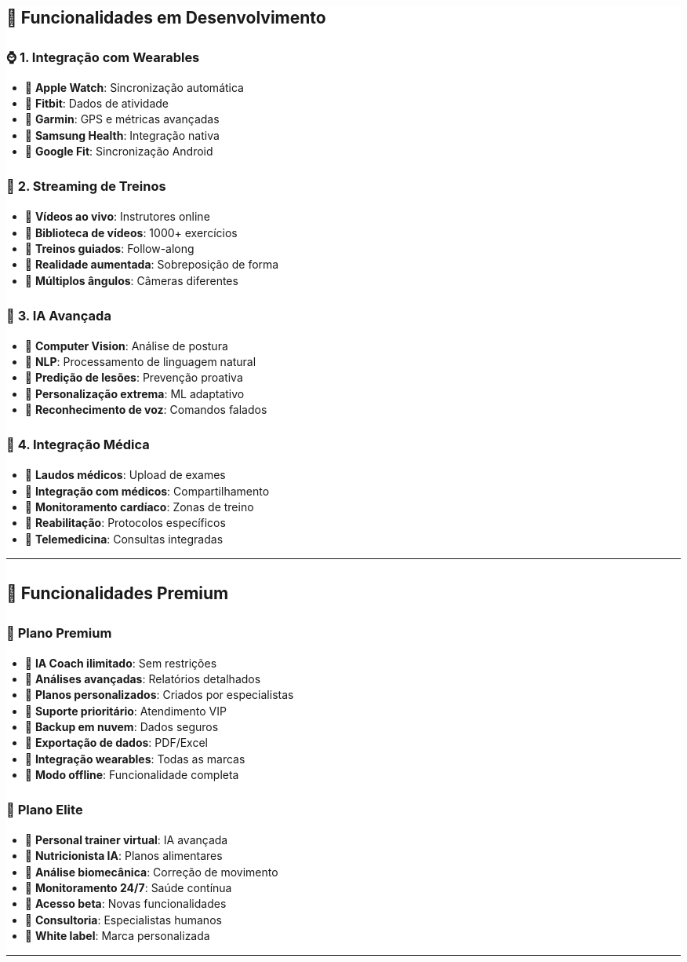 
## 🔄 **Funcionalidades em Desenvolvimento**

### ⌚ **1. Integração com Wearables**
- 🔄 **Apple Watch**: Sincronização automática
- 🔄 **Fitbit**: Dados de atividade
- 🔄 **Garmin**: GPS e métricas avançadas
- 🔄 **Samsung Health**: Integração nativa
- 🔄 **Google Fit**: Sincronização Android

### 🎥 **2. Streaming de Treinos**
- 🔄 **Vídeos ao vivo**: Instrutores online
- 🔄 **Biblioteca de vídeos**: 1000+ exercícios
- 🔄 **Treinos guiados**: Follow-along
- 🔄 **Realidade aumentada**: Sobreposição de forma
- 🔄 **Múltiplos ângulos**: Câmeras diferentes

### 🧠 **3. IA Avançada**
- 🔄 **Computer Vision**: Análise de postura
- 🔄 **NLP**: Processamento de linguagem natural
- 🔄 **Predição de lesões**: Prevenção proativa
- 🔄 **Personalização extrema**: ML adaptativo
- 🔄 **Reconhecimento de voz**: Comandos falados

### 🏥 **4. Integração Médica**
- 🔄 **Laudos médicos**: Upload de exames
- 🔄 **Integração com médicos**: Compartilhamento
- 🔄 **Monitoramento cardíaco**: Zonas de treino
- 🔄 **Reabilitação**: Protocolos específicos
- 🔄 **Telemedicina**: Consultas integradas

---

## 💎 **Funcionalidades Premium**

### 🌟 **Plano Premium**
- 💎 **IA Coach ilimitado**: Sem restrições
- 💎 **Análises avançadas**: Relatórios detalhados
- 💎 **Planos personalizados**: Criados por especialistas
- 💎 **Suporte prioritário**: Atendimento VIP
- 💎 **Backup em nuvem**: Dados seguros
- 💎 **Exportação de dados**: PDF/Excel
- 💎 **Integração wearables**: Todas as marcas
- 💎 **Modo offline**: Funcionalidade completa

### 👑 **Plano Elite**
- 👑 **Personal trainer virtual**: IA avançada
- 👑 **Nutricionista IA**: Planos alimentares
- 👑 **Análise biomecânica**: Correção de movimento
- 👑 **Monitoramento 24/7**: Saúde contínua
- 👑 **Acesso beta**: Novas funcionalidades
- 👑 **Consultoria**: Especialistas humanos
- 👑 **White label**: Marca personalizada

---